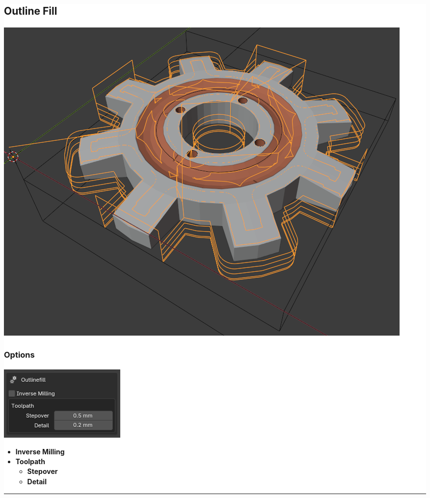 ## Outline Fill

![outline fill](_static/opOutline.png)  

### Options
![](_static/OutlineFillOptions.png)
- **Inverse Milling**
- **Toolpath**
  - **Stepover**
  - **Detail**
---
